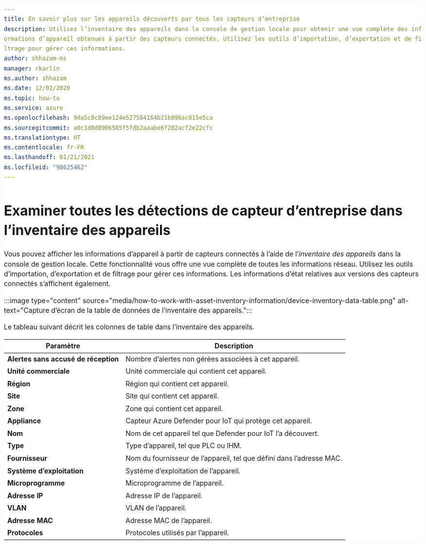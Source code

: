 ```yaml
---
title: En savoir plus sur les appareils découverts par tous les capteurs d’entreprise
description: Utilisez l’inventaire des appareils dans la console de gestion locale pour obtenir une vue complète des informations d’appareil obtenues à partir des capteurs connectés. Utilisez les outils d’importation, d’exportation et de filtrage pour gérer ces informations.
author: shhazam-ms
manager: rkarlin
ms.author: shhazam
ms.date: 12/02/2020
ms.topic: how-to
ms.service: azure
ms.openlocfilehash: 9da5c8c89ee124e527584164b21b096ac815e5ca
ms.sourcegitcommit: a0c1d0d0906585f5fdb2aaabe6f202acf2e22cfc
ms.translationtype: HT
ms.contentlocale: fr-FR
ms.lasthandoff: 01/21/2021
ms.locfileid: "98625462"
---
```

# <a name="investigate-all-enterprise-sensor-detections-in-the-device-inventory"></a>Examiner toutes les détections de capteur d’entreprise dans l’inventaire des appareils

Vous pouvez afficher les informations d’appareil à partir de capteurs connectés à l’aide de l’*inventaire des appareils* dans la console de gestion locale. Cette fonctionnalité vous offre une vue complète de toutes les informations réseau. Utilisez les outils d’importation, d’exportation et de filtrage pour gérer ces informations. Les informations d’état relatives aux versions des capteurs connectés s’affichent également.

:::image type="content" source="media/how-to-work-with-asset-inventory-information/device-inventory-data-table.png" alt-text="Capture d’écran de la table de données de l’inventaire des appareils.":::

Le tableau suivant décrit les colonnes de table dans l’inventaire des appareils.

| Paramètre | Description |
|--|--|
| **Alertes sans accusé de réception** | Nombre d’alertes non gérées associées à cet appareil. |
| **Unité commerciale** | Unité commerciale qui contient cet appareil. |
| **Région** | Région qui contient cet appareil. |
| **Site** | Site qui contient cet appareil. |
| **Zone** | Zone qui contient cet appareil. |
| **Appliance** | Capteur Azure Defender pour IoT qui protège cet appareil. |
| **Nom** | Nom de cet appareil tel que Defender pour IoT l’a découvert. |
| **Type** | Type d’appareil, tel que PLC ou IHM. |
| **Fournisseur** | Nom du fournisseur de l’appareil, tel que défini dans l’adresse MAC. |
| **Système d’exploitation** | Système d’exploitation de l’appareil. |
| **Microprogramme** | Microprogramme de l’appareil. |
| **Adresse IP** | Adresse IP de l’appareil. |
| **VLAN** | VLAN de l’appareil. |
| **Adresse MAC** | Adresse MAC de l’appareil. |
| **Protocoles** | Protocoles utilisés par l’appareil. |